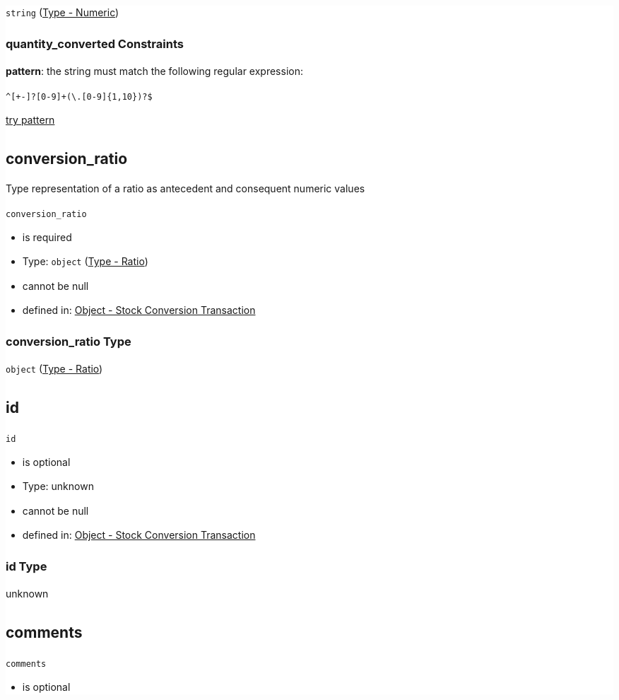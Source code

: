 `string` ([Type - Numeric](ratio-properties-type---numeric-1.md))

### quantity_converted Constraints

**pattern**: the string must match the following regular expression: 

```regexp
^[+-]?[0-9]+(\.[0-9]{1,10})?$
```

[try pattern](https://regexr.com/?expression=%5E%5B%2B-%5D%3F%5B0-9%5D%2B\(%5C.%5B0-9%5D%7B1%2C10%7D\)%3F%24 "try regular expression with regexr.com")

## conversion_ratio

Type representation of a ratio as antecedent and consequent numeric values

`conversion_ratio`

*   is required

*   Type: `object` ([Type - Ratio](conversiontrigger-properties-type---ratio.md))

*   cannot be null

*   defined in: [Object - Stock Conversion Transaction](conversiontrigger-properties-type---ratio.md "https://opencaptablecoalition.com/schema/types/Ratio.schema.json#/properties/conversion_ratio")

### conversion_ratio Type

`object` ([Type - Ratio](conversiontrigger-properties-type---ratio.md))

## id



`id`

*   is optional

*   Type: unknown

*   cannot be null

*   defined in: [Object - Stock Conversion Transaction](stockconversion-properties-id.md "https://opencaptablecoalition.com/schema/objects/transactions/conversion/StockConversion.schema.json#/properties/id")

### id Type

unknown

## comments



`comments`

*   is optional
